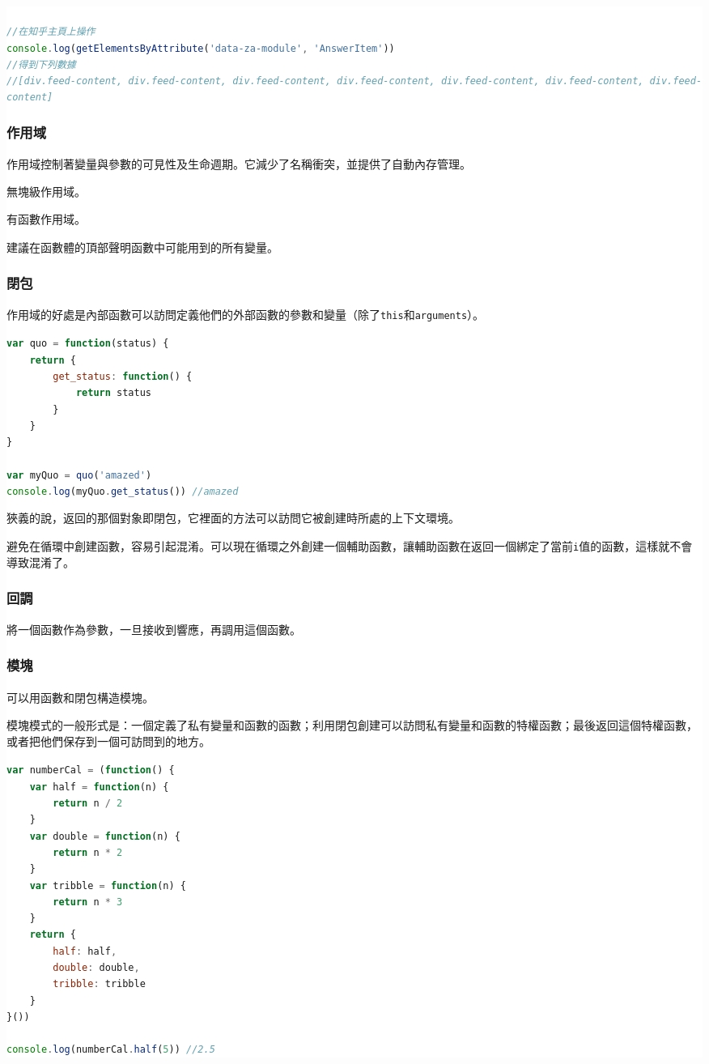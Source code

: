 ```js

//在知乎主頁上操作
console.log(getElementsByAttribute('data-za-module', 'AnswerItem'))
//得到下列數據
//[div.feed-content, div.feed-content, div.feed-content, div.feed-content, div.feed-content, div.feed-content, div.feed-content]
```

### 作用域

作用域控制著變量與參數的可見性及生命週期。它減少了名稱衝突，並提供了自動內存管理。

無塊級作用域。

有函數作用域。

建議在函數體的頂部聲明函數中可能用到的所有變量。

### 閉包

作用域的好處是內部函數可以訪問定義他們的外部函數的參數和變量（除了`this`和`arguments`）。

```js
var quo = function(status) {
    return {
        get_status: function() {
            return status
        }
    }
}

var myQuo = quo('amazed')
console.log(myQuo.get_status()) //amazed
```
狹義的說，返回的那個對象即閉包，它裡面的方法可以訪問它被創建時所處的上下文環境。

避免在循環中創建函數，容易引起混淆。可以現在循環之外創建一個輔助函數，讓輔助函數在返回一個綁定了當前`i`值的函數，這樣就不會導致混淆了。

### 回調

將一個函數作為參數，一旦接收到響應，再調用這個函數。

### 模塊

可以用函數和閉包構造模塊。

模塊模式的一般形式是：一個定義了私有變量和函數的函數；利用閉包創建可以訪問私有變量和函數的特權函數；最後返回這個特權函數，或者把他們保存到一個可訪問到的地方。

```js
var numberCal = (function() {
    var half = function(n) {
        return n / 2
    }
    var double = function(n) {
        return n * 2
    }
    var tribble = function(n) {
        return n * 3
    }
    return {
        half: half,
        double: double,
        tribble: tribble
    }
}())

console.log(numberCal.half(5)) //2.5
```